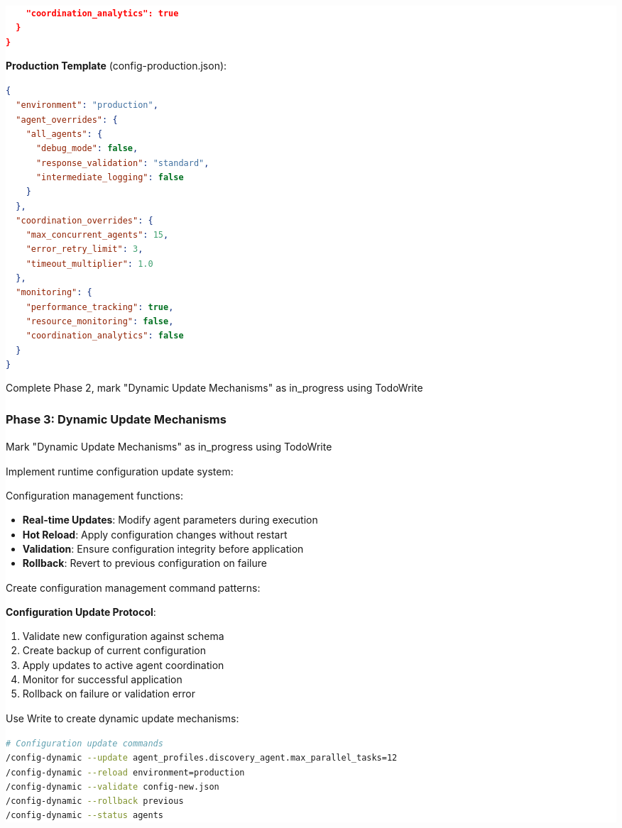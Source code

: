 ```json
    "coordination_analytics": true
  }
}
```

**Production Template** (config-production.json):
```json
{
  "environment": "production",
  "agent_overrides": {
    "all_agents": {
      "debug_mode": false,
      "response_validation": "standard",
      "intermediate_logging": false
    }
  },
  "coordination_overrides": {
    "max_concurrent_agents": 15,
    "error_retry_limit": 3,
    "timeout_multiplier": 1.0
  },
  "monitoring": {
    "performance_tracking": true,
    "resource_monitoring": false,
    "coordination_analytics": false
  }
}
```

Complete Phase 2, mark "Dynamic Update Mechanisms" as in_progress using TodoWrite

### Phase 3: Dynamic Update Mechanisms
Mark "Dynamic Update Mechanisms" as in_progress using TodoWrite

Implement runtime configuration update system:

Configuration management functions:
- **Real-time Updates**: Modify agent parameters during execution
- **Hot Reload**: Apply configuration changes without restart
- **Validation**: Ensure configuration integrity before application
- **Rollback**: Revert to previous configuration on failure

Create configuration management command patterns:

**Configuration Update Protocol**:
1. Validate new configuration against schema
2. Create backup of current configuration
3. Apply updates to active agent coordination
4. Monitor for successful application
5. Rollback on failure or validation error

Use Write to create dynamic update mechanisms:
```bash
# Configuration update commands
/config-dynamic --update agent_profiles.discovery_agent.max_parallel_tasks=12
/config-dynamic --reload environment=production
/config-dynamic --validate config-new.json
/config-dynamic --rollback previous
/config-dynamic --status agents
```
